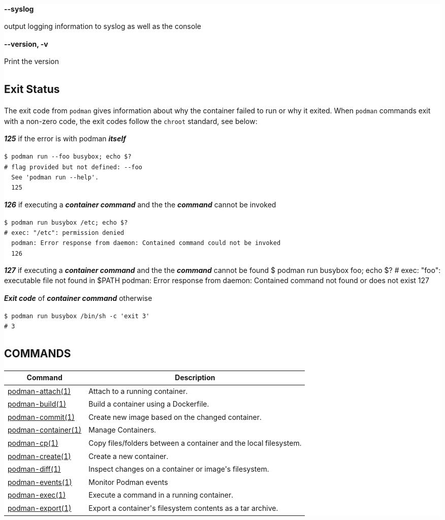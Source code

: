 **--syslog**

output logging information to syslog as well as the console

**--version, -v**

Print the version

## Exit Status

The exit code from `podman` gives information about why the container
failed to run or why it exited.  When `podman` commands exit with a non-zero code,
the exit codes follow the `chroot` standard, see below:

**_125_** if the error is with podman **_itself_**

    $ podman run --foo busybox; echo $?
    # flag provided but not defined: --foo
      See 'podman run --help'.
      125

**_126_** if executing a **_container command_** and the the **_command_** cannot be invoked

    $ podman run busybox /etc; echo $?
    # exec: "/etc": permission denied
      podman: Error response from daemon: Contained command could not be invoked
      126

**_127_** if executing a **_container command_** and the the **_command_** cannot be found
    $ podman run busybox foo; echo $?
    # exec: "foo": executable file not found in $PATH
      podman: Error response from daemon: Contained command not found or does not exist
      127

**_Exit code_** of **_container command_** otherwise

    $ podman run busybox /bin/sh -c 'exit 3'
    # 3


## COMMANDS

| Command                                   | Description                                                                    |
| ----------------------------------------- | ------------------------------------------------------------------------------ |
| [podman-attach(1)](podman-attach.1.md)    | Attach to a running container.                                                 |
| [podman-build(1)](podman-build.1.md)      | Build a container using a Dockerfile.                                          |
| [podman-commit(1)](podman-commit.1.md)    | Create new image based on the changed container.                               |
| [podman-container(1)](podman-container.1.md)    | Manage Containers.                                                       |
| [podman-cp(1)](podman-cp.1.md)            | Copy files/folders between a container and the local filesystem.               |
| [podman-create(1)](podman-create.1.md)    | Create a new container.                                                        |
| [podman-diff(1)](podman-diff.1.md)        | Inspect changes on a container or image's filesystem.                          |
| [podman-events(1)](podman-events.1.md)    | Monitor Podman events                                                          |
| [podman-exec(1)](podman-exec.1.md)        | Execute a command in a running container.                                      |
| [podman-export(1)](podman-export.1.md)    | Export a container's filesystem contents as a tar archive.                     |
